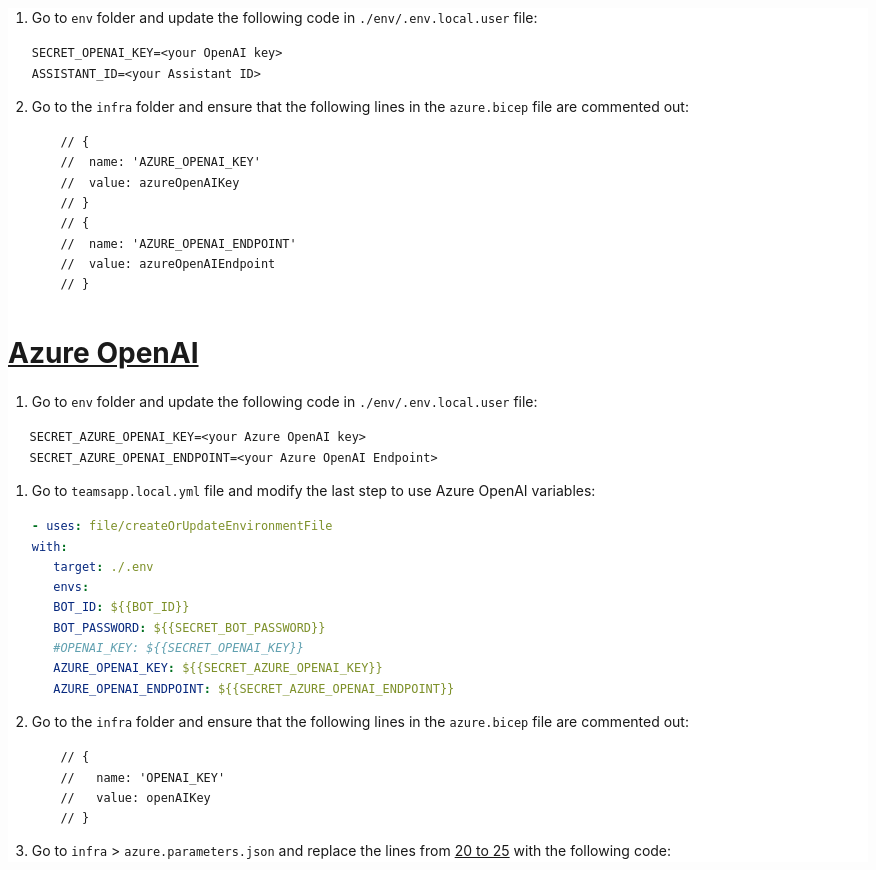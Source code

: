    1. Go to `env` folder and update the following code in `./env/.env.local.user` file:

      ```text
      SECRET_OPENAI_KEY=<your OpenAI key>
      ASSISTANT_ID=<your Assistant ID>
      ```

   1. Go to the `infra` folder and ensure that the following lines in the `azure.bicep` file are commented out:

      ```bicep
          // {
          //  name: 'AZURE_OPENAI_KEY'
          //  value: azureOpenAIKey
          // }
          // {
          //  name: 'AZURE_OPENAI_ENDPOINT'
          //  value: azureOpenAIEndpoint
          // }
      ```

   # [Azure OpenAI](#tab/Azure-OpenAI)

   1. Go to `env` folder and update the following code in `./env/.env.local.user` file:

   ```text
      SECRET_AZURE_OPENAI_KEY=<your Azure OpenAI key>
      SECRET_AZURE_OPENAI_ENDPOINT=<your Azure OpenAI Endpoint>
   ```

   1. Go to `teamsapp.local.yml` file and modify the last step to use Azure OpenAI variables:

      ```yaml
      - uses: file/createOrUpdateEnvironmentFile
      with:
         target: ./.env
         envs:
         BOT_ID: ${{BOT_ID}}
         BOT_PASSWORD: ${{SECRET_BOT_PASSWORD}}
         #OPENAI_KEY: ${{SECRET_OPENAI_KEY}}
         AZURE_OPENAI_KEY: ${{SECRET_AZURE_OPENAI_KEY}}
         AZURE_OPENAI_ENDPOINT: ${{SECRET_AZURE_OPENAI_ENDPOINT}}
      ```

   1. Go to the `infra` folder and ensure that the following lines in the `azure.bicep` file are commented out:

      ```bicep
          // {
          //   name: 'OPENAI_KEY'
          //   value: openAIKey
          // }
      ```

   1. Go to `infra` > `azure.parameters.json` and replace the lines from [20 to 25](https://github.com/microsoft/teams-ai/blob/main/js/samples/04.ai-apps/d.assistants-mathBot/infra/azure.parameters.json#L20-L25) with the following code:
